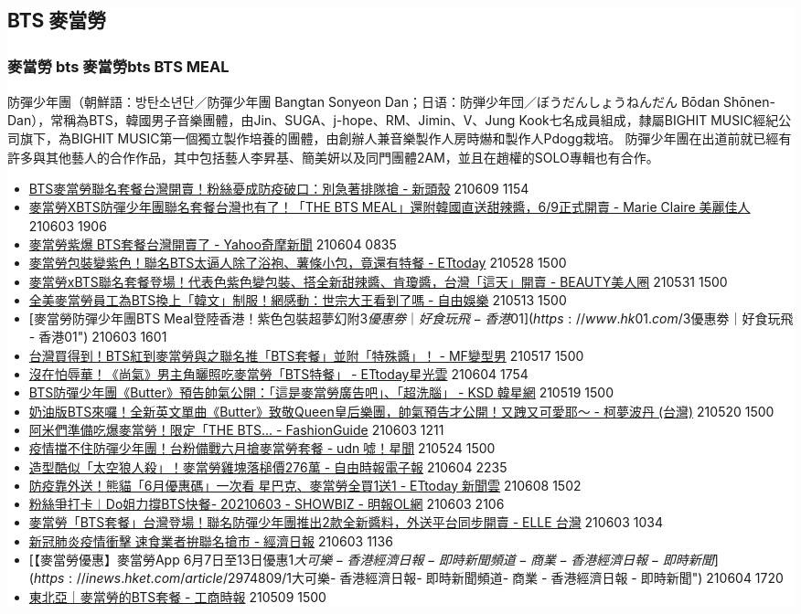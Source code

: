 ## BTS 麥當勞

### 麥當勞 bts 麥當勞bts BTS MEAL

防彈少年團（朝鮮語：방탄소년단／防彈少年團 Bangtan Sonyeon Dan；日语：防弾少年団／ぼうだんしょうねんだん Bōdan Shōnen-Dan），常稱為BTS，韓國男子音樂團體，由Jin、SUGA、j-hope、RM、Jimin、V、Jung Kook七名成員組成，隸屬BIGHIT MUSIC‎經紀公司旗下，為BIGHIT MUSIC‎第一個獨立製作培養的團體，由創辦人兼音樂製作人房時爀和製作人Pdogg栽培。
防彈少年團在出道前就已經有許多與其他藝人的合作作品，其中包括藝人李昇基、簡美妍以及同門團體2AM，並且在趙權的SOLO專輯也有合作。
- [BTS麥當勞聯名套餐台灣開賣！粉絲憂成防疫破口：別急著排隊搶 - 新頭殼](https://newtalk.tw/news/view/2021-06-09/586436 "BTS麥當勞聯名套餐台灣開賣！粉絲憂成防疫破口：別急著排隊搶 - 新頭殼") 210609 1154
- [麥當勞XBTS防彈少年團聯名套餐台灣也有了！「THE BTS MEAL」還附韓國直送甜辣醬，6/9正式開賣 - Marie Claire 美麗佳人](https://www.marieclaire.com.tw/lifestyle/taste/57643 "麥當勞XBTS防彈少年團聯名套餐台灣也有了！「THE BTS MEAL」還附韓國直送甜辣醬，6/9正式開賣 - Marie Claire 美麗佳人") 210603 1906
- [麥當勞紫爆 BTS套餐台灣開賣了 - Yahoo奇摩新聞](https://tw.news.yahoo.com/%E9%BA%A5%E7%95%B6%E5%8B%9E%E7%B4%AB%E7%88%86-bts%E5%A5%97%E9%A4%90%E5%8F%B0%E7%81%A3%E9%96%8B%E8%B3%A3%E4%BA%86-003534170.html "麥當勞紫爆 BTS套餐台灣開賣了 - Yahoo奇摩新聞") 210604 0835
- [麥當勞包裝變紫色！聯名BTS太逼人除了浴袍、薯條小包，竟還有特餐 - ETtoday](https://fashion.ettoday.net/news/1992969 "麥當勞包裝變紫色！聯名BTS太逼人除了浴袍、薯條小包，竟還有特餐 - ETtoday") 210528 1500
- [麥當勞xBTS聯名套餐登場！代表色紫色變包裝、搭全新甜辣醬、肯瓊醬，台灣「這天」開賣 - BEAUTY美人圈](https://www.beauty321.com/post/40914 "麥當勞xBTS聯名套餐登場！代表色紫色變包裝、搭全新甜辣醬、肯瓊醬，台灣「這天」開賣 - BEAUTY美人圈") 210531 1500
- [全美麥當勞員工為BTS換上「韓文」制服！網感動：世宗大王看到了嗎 - 自由娛樂](https://ent.ltn.com.tw/news/breakingnews/3530971 "全美麥當勞員工為BTS換上「韓文」制服！網感動：世宗大王看到了嗎 - 自由娛樂") 210513 1500
- [麥當勞防彈少年團BTS Meal登陸香港！紫色包裝超夢幻附$3優惠劵｜好食玩飛 - 香港01](https://www.hk01.com/%E9%A3%9F%E7%8E%A9%E8%B2%B7/630282/%E9%BA%A5%E7%95%B6%E5%8B%9E%E9%98%B2%E5%BD%88%E5%B0%91%E5%B9%B4%E5%9C%98bts-meal%E7%99%BB%E9%99%B8%E9%A6%99%E6%B8%AF-%E7%B4%AB%E8%89%B2%E5%8C%85%E8%A3%9D%E8%B6%85%E5%A4%A2%E5%B9%BB-%E9%99%84-3%E5%84%AA%E6%83%A0%E5%8A%B5 "麥當勞防彈少年團BTS Meal登陸香港！紫色包裝超夢幻附$3優惠劵｜好食玩飛 - 香港01") 210603 1601
- [台灣買得到！BTS紅到麥當勞與之聯名推「BTS套餐」並附「特殊醬」！ - MF變型男](https://mf.techbang.com/posts/13719-taiwan-can-buy-it-bts-red-to-mcdonalds-co-tweets-bts-package-with-special-sauce "台灣買得到！BTS紅到麥當勞與之聯名推「BTS套餐」並附「特殊醬」！ - MF變型男") 210517 1500
- [沒在怕辱華！《尚氣》男主角曬照吃麥當勞「BTS特餐」 - ETtoday星光雲](https://star.ettoday.net/news/1999335 "沒在怕辱華！《尚氣》男主角曬照吃麥當勞「BTS特餐」 - ETtoday星光雲") 210604 1754
- [BTS防彈少年團《Butter》預告帥氣公開：「這是麥當勞廣告吧」、「超洗腦」 - KSD 韓星網](https://www.koreastardaily.com/tc/news/135555 "BTS防彈少年團《Butter》預告帥氣公開：「這是麥當勞廣告吧」、「超洗腦」 - KSD 韓星網") 210519 1500
- [奶油版BTS來囉！全新英文單曲《Butter》致敬Queen皇后樂團，帥氣預告才公開！又跩又可愛耶〜 - 柯夢波丹 (台灣)](https://www.cosmopolitan.com/tw/entertainment/movies/g36483733/butter-bts/ "奶油版BTS來囉！全新英文單曲《Butter》致敬Queen皇后樂團，帥氣預告才公開！又跩又可愛耶〜 - 柯夢波丹 (台灣)") 210520 1500
- [阿米們準備吃爆麥當勞！限定「THE BTS... - FashionGuide](https://fgblog.fashionguide.com.tw/content/mcd-thebtsmeal-210603 "阿米們準備吃爆麥當勞！限定「THE BTS... - FashionGuide") 210603 1211
- [疫情擋不住防彈少年團！台粉備戰六月搶麥當勞套餐 - udn 噓！星聞](https://stars.udn.com/star/story/10092/5482146 "疫情擋不住防彈少年團！台粉備戰六月搶麥當勞套餐 - udn 噓！星聞") 210524 1500
- [造型酷似「太空狼人殺」！麥當勞雞塊落槌價276萬 - 自由時報電子報](https://news.ltn.com.tw/news/world/breakingnews/3558539 "造型酷似「太空狼人殺」！麥當勞雞塊落槌價276萬 - 自由時報電子報") 210604 2235
- [防疫靠外送！熊貓「6月優惠碼」一次看 星巴克、麥當勞全買1送1 - ETtoday 新聞雲](https://www.ettoday.net/news/20210608/2001935.htm "防疫靠外送！熊貓「6月優惠碼」一次看 星巴克、麥當勞全買1送1 - ETtoday 新聞雲") 210608 1502
- [粉絲爭打卡︱Do姐力撐BTS快餐- 20210603 - SHOWBIZ - 明報OL網](https://ol.mingpao.com/ldy/showbiz/latest/20210603/1622724761373/%E7%B2%89%E7%B5%B2%E7%88%AD%E6%89%93%E5%8D%A1-do%E5%A7%90%E5%8A%9B%E6%92%90bts%E5%BF%AB%E9%A4%90 "粉絲爭打卡︱Do姐力撐BTS快餐- 20210603 - SHOWBIZ - 明報OL網") 210603 2106
- [麥當勞「BTS套餐」台灣登場！聯名防彈少年團推出2款全新醬料，外送平台同步開賣 - ELLE 台灣](https://www.elle.com/tw/life/foodie/g36173596/bts-macdonald-meal/ "麥當勞「BTS套餐」台灣登場！聯名防彈少年團推出2款全新醬料，外送平台同步開賣 - ELLE 台灣") 210603 1034
- [新冠肺炎疫情衝擊 速食業者拚聯名搶市 - 經濟日報](https://money.udn.com/money/story/5599/5505589 "新冠肺炎疫情衝擊 速食業者拚聯名搶市 - 經濟日報") 210603 1136
- [【麥當勞優惠】麥當勞App 6月7日至13日優惠$1大可樂- 香港經濟日報- 即時新聞頻道- 商業 - 香港經濟日報 - 即時新聞](https://inews.hket.com/article/2974809/%E3%80%90%E9%BA%A5%E7%95%B6%E5%8B%9E%E5%84%AA%E6%83%A0%E3%80%91%E9%BA%A5%E7%95%B6%E5%8B%9EApp%206%E6%9C%887%E6%97%A5%E8%87%B313%E6%97%A5%E5%84%AA%E6%83%A0%E3%80%80-1%E5%A4%A7%E5%8F%AF%E6%A8%82 "【麥當勞優惠】麥當勞App 6月7日至13日優惠$1大可樂- 香港經濟日報- 即時新聞頻道- 商業 - 香港經濟日報 - 即時新聞") 210604 1720
- [東北亞｜麥當勞的BTS套餐 - 工商時報](https://ctee.com.tw/bookstore/world-news/455905.html "東北亞｜麥當勞的BTS套餐 - 工商時報") 210509 1500
